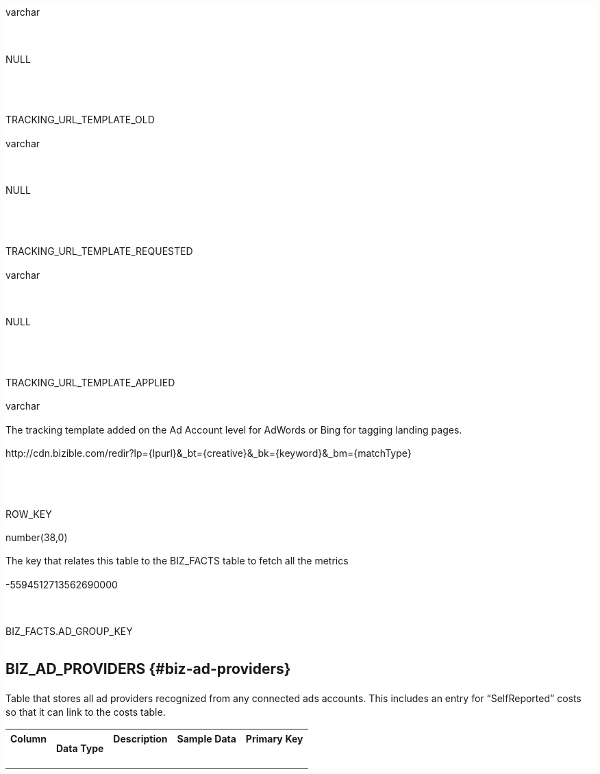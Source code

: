    <td><p>varchar</p></td> 
   <td><br></td> 
   <td><p>NULL</p></td> 
   <td><br></td> 
   <td><br></td> 
  </tr> 
  <tr> 
   <td><p>TRACKING_URL_TEMPLATE_OLD</p></td> 
   <td><p>varchar</p></td> 
   <td><br></td> 
   <td><p>NULL</p></td> 
   <td><br></td> 
   <td><br></td> 
  </tr> 
  <tr> 
   <td><p>TRACKING_URL_TEMPLATE_REQUESTED</p></td> 
   <td><p>varchar</p></td> 
   <td><br></td> 
   <td><p>NULL</p></td> 
   <td><br></td> 
   <td><br></td> 
  </tr> 
  <tr> 
   <td><p>TRACKING_URL_TEMPLATE_APPLIED</p></td> 
   <td><p>varchar</p></td> 
   <td><p>The tracking template added on the Ad Account level for AdWords or Bing for tagging landing pages.</p></td> 
   <td><p>http://cdn.bizible.com/redir?lp={lpurl}&amp;_bt={creative}&amp;_bk={keyword}&amp;_bm={matchType}</p></td> 
   <td><br></td> 
   <td><br></td> 
  </tr> 
  <tr> 
   <td><p>ROW_KEY</p></td> 
   <td><p>number(38,0)</p></td> 
   <td><p>The key that relates this table to the BIZ_FACTS table to fetch all the metrics</p></td> 
   <td><p>-5594512713562690000</p></td> 
   <td><br></td> 
   <td><p>BIZ_FACTS.AD_GROUP_KEY</p></td> 
  </tr> 
 </tbody> 
</table>

## BIZ_AD_PROVIDERS {#biz-ad-providers}

Table that stores all ad providers recognized from any connected ads accounts. This includes an entry for “SelfReported” costs so that it can link to the costs table.

<table> 
 <colgroup> 
  <col> 
  <col> 
  <col> 
  <col> 
  <col> 
  <col> 
 </colgroup> 
 <tbody> 
  <tr> 
   <th>Column</th> 
   <th><p>Data Type</p></th> 
   <th>Description</th> 
   <th>Sample Data</th> 
   <th>Primary Key</th> 